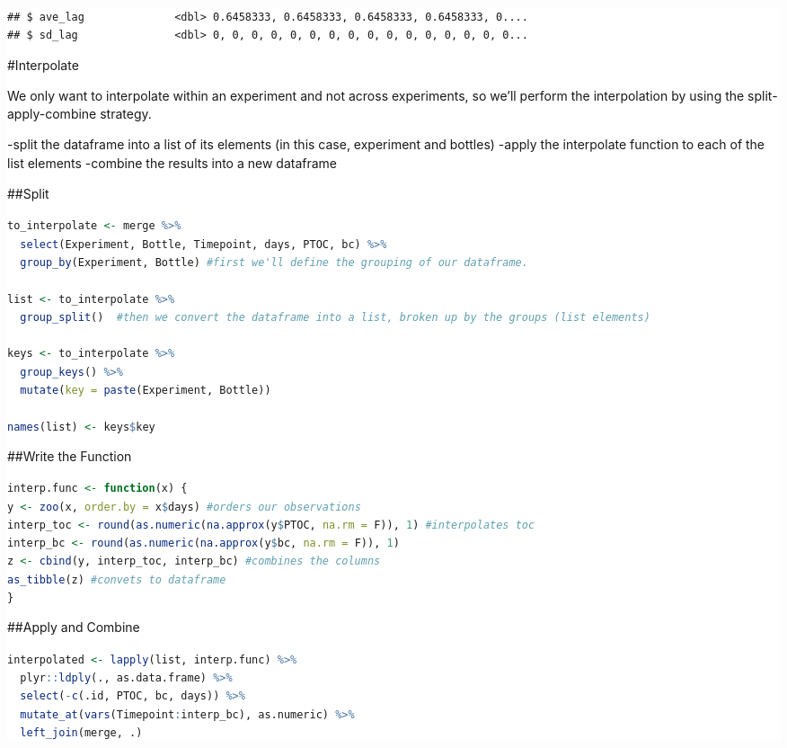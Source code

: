     ## $ ave_lag              <dbl> 0.6458333, 0.6458333, 0.6458333, 0.6458333, 0....
    ## $ sd_lag               <dbl> 0, 0, 0, 0, 0, 0, 0, 0, 0, 0, 0, 0, 0, 0, 0, 0...

\#Interpolate

We only want to interpolate within an experiment and not across
experiments, so we’ll perform the interpolation by using the
split-apply-combine strategy.

\-split the dataframe into a list of its elements (in this case,
experiment and bottles) -apply the interpolate function to each of the
list elements -combine the results into a new dataframe

\#\#Split

``` r
to_interpolate <- merge %>% 
  select(Experiment, Bottle, Timepoint, days, PTOC, bc) %>% 
  group_by(Experiment, Bottle) #first we'll define the grouping of our dataframe. 

list <- to_interpolate %>% 
  group_split()  #then we convert the dataframe into a list, broken up by the groups (list elements)

keys <- to_interpolate %>% 
  group_keys() %>% 
  mutate(key = paste(Experiment, Bottle))

names(list) <- keys$key
```

\#\#Write the Function

``` r
interp.func <- function(x) {
y <- zoo(x, order.by = x$days) #orders our observations 
interp_toc <- round(as.numeric(na.approx(y$PTOC, na.rm = F)), 1) #interpolates toc 
interp_bc <- round(as.numeric(na.approx(y$bc, na.rm = F)), 1)
z <- cbind(y, interp_toc, interp_bc) #combines the columns 
as_tibble(z) #convets to dataframe 
}
```

\#\#Apply and Combine

``` r
interpolated <- lapply(list, interp.func) %>% 
  plyr::ldply(., as.data.frame) %>% 
  select(-c(.id, PTOC, bc, days)) %>% 
  mutate_at(vars(Timepoint:interp_bc), as.numeric) %>% 
  left_join(merge, .)
```
